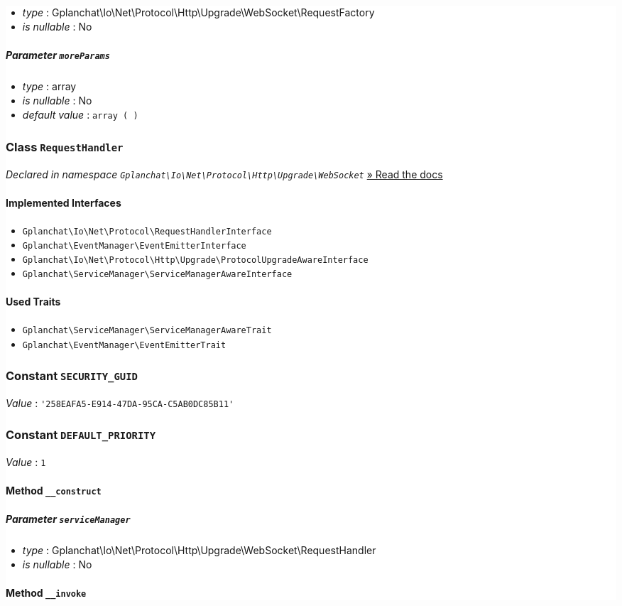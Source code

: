 
* *type* : Gplanchat\Io\Net\Protocol\Http\Upgrade\WebSocket\RequestFactory
* *is nullable* : No


##### Parameter `moreParams`


* *type* : array
* *is nullable* : No
* *default value* : `array (
)`




### Class `RequestHandler`

_Declared in namespace `Gplanchat\Io\Net\Protocol\Http\Upgrade\WebSocket`_ [» Read the docs](Gplanchat-Io-Net-Protocol-Http-Upgrade-WebSocket.md#class-requesthandler)



#### Implemented Interfaces

* `Gplanchat\Io\Net\Protocol\RequestHandlerInterface`
* `Gplanchat\EventManager\EventEmitterInterface`
* `Gplanchat\Io\Net\Protocol\Http\Upgrade\ProtocolUpgradeAwareInterface`
* `Gplanchat\ServiceManager\ServiceManagerAwareInterface`


#### Used Traits

* `Gplanchat\ServiceManager\ServiceManagerAwareTrait`
* `Gplanchat\EventManager\EventEmitterTrait`


### Constant `SECURITY_GUID`

*Value* : `'258EAFA5-E914-47DA-95CA-C5AB0DC85B11'`



### Constant `DEFAULT_PRIORITY`

*Value* : `1`





#### Method `__construct`



##### Parameter `serviceManager`


* *type* : Gplanchat\Io\Net\Protocol\Http\Upgrade\WebSocket\RequestHandler
* *is nullable* : No


#### Method `__invoke`
